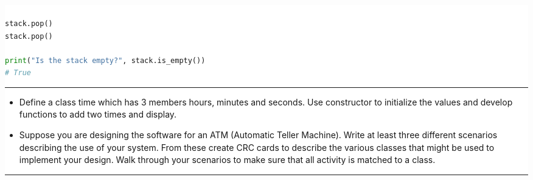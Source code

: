 ```python

stack.pop()
stack.pop()

print("Is the stack empty?", stack.is_empty())  
# True
```

____

* Define a class time which has 3 members hours, minutes and seconds. Use constructor to initialize the values and develop functions to add two times and display.

* Suppose you are designing the software for an ATM (Automatic Teller Machine). Write at least three different scenarios describing the use of your system. From these create CRC cards to describe the various classes that might be used to implement your design. Walk through your scenarios to make sure that all activity is matched to a class.


___

